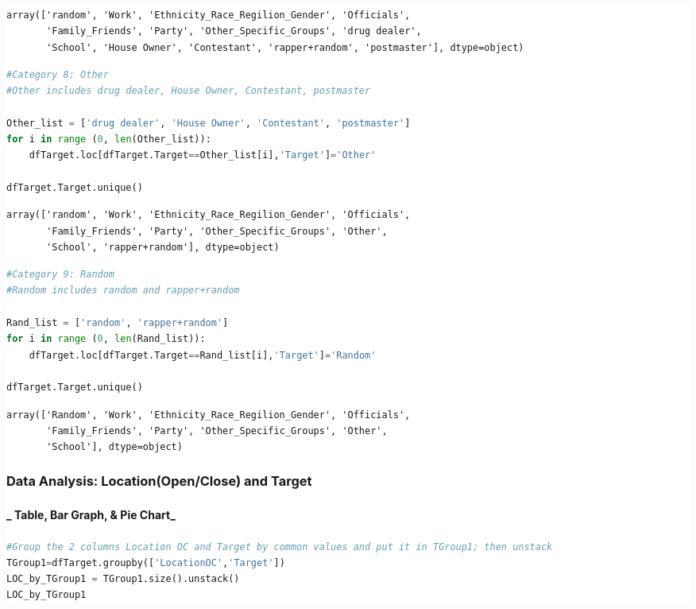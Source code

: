 


    array(['random', 'Work', 'Ethnicity_Race_Regilion_Gender', 'Officials',
           'Family_Friends', 'Party', 'Other_Specific_Groups', 'drug dealer',
           'School', 'House Owner', 'Contestant', 'rapper+random', 'postmaster'], dtype=object)




```python
#Category 8: Other
#Other includes drug dealer, House Owner, Contestant, postmaster 

Other_list = ['drug dealer', 'House Owner', 'Contestant', 'postmaster'] 
for i in range (0, len(Other_list)):
    dfTarget.loc[dfTarget.Target==Other_list[i],'Target']='Other'
    
dfTarget.Target.unique()
```




    array(['random', 'Work', 'Ethnicity_Race_Regilion_Gender', 'Officials',
           'Family_Friends', 'Party', 'Other_Specific_Groups', 'Other',
           'School', 'rapper+random'], dtype=object)




```python
#Category 9: Random
#Random includes random and rapper+random 

Rand_list = ['random', 'rapper+random'] 
for i in range (0, len(Rand_list)):
    dfTarget.loc[dfTarget.Target==Rand_list[i],'Target']='Random'
    
dfTarget.Target.unique()
```




    array(['Random', 'Work', 'Ethnicity_Race_Regilion_Gender', 'Officials',
           'Family_Friends', 'Party', 'Other_Specific_Groups', 'Other',
           'School'], dtype=object)



### Data Analysis: Location(Open/Close) and Target

#### _ Table, Bar Graph, & Pie Chart_


```python
#Group the 2 columns Location OC and Target by common values and put it in TGroup1; then unstack
TGroup1=dfTarget.groupby(['LocationOC','Target'])
LOC_by_TGroup1 = TGroup1.size().unstack()
LOC_by_TGroup1
```
